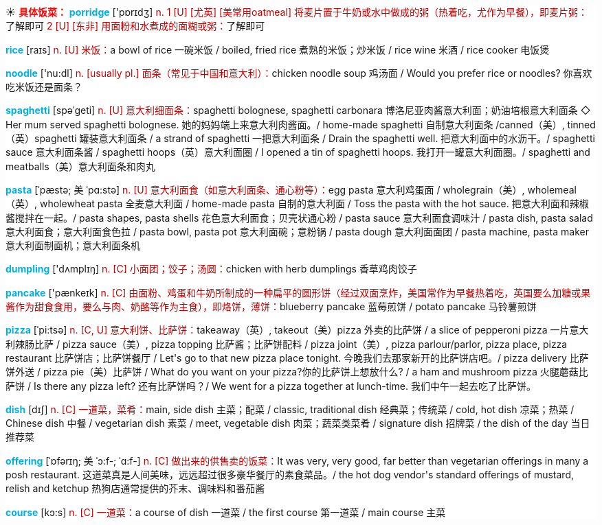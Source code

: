 ☀ <font color="red">**具体饭菜：**</font>
<font color="sky blue">**porridge**</font> ['pɒrɪdӡ] 
<font color="#c00000">n. 1 [U] [尤英] [美常用oatmeal] 将麦片置于牛奶或水中做成的粥（热着吃，尤作为早餐），即麦片粥：</font>了解即可 <font color="#c00000">2 [U] [东非] 用面粉和水煮成的面糊或粥：</font>了解即可

<font color="sky blue">**rice**</font> [raɪs] 
<font color="#c00000">n. [U] 米饭：</font>a bowl of rice 一碗米饭 / boiled, fried rice 煮熟的米饭；炒米饭 / rice wine 米酒 / rice cooker 电饭煲 

<font color="sky blue">**noodle**</font> ['nu:dl] 
<font color="#c00000">n. [usually pl.] 面条（常见于中国和意大利）：</font>chicken noodle soup 鸡汤面 / Would you prefer rice or noodles? 你喜欢吃米饭还是面条？
           
<font color="sky blue">**spaghetti**</font> [spəˈgeti]
<font color="#c00000">n. [U] 意大利细面条：</font>spaghetti bolognese, spaghetti carbonara 博洛尼亚肉酱意大利面；奶油培根意大利面条 ◇ Her mum served spaghetti bolognese. 她的妈妈端上来意大利肉酱面。/ home-made spaghetti 自制意大利面条 /canned（美）, tinned（英）spaghetti 罐装意大利面条 / a strand of spaghetti 一把意大利面条 / Drain the spaghetti well. 把意大利面中的水沥干。/ spaghetti sauce 意大利面条酱 / spaghetti hoops（英）意大利面圈 / I opened a tin of spaghetti hoops. 我打开一罐意大利面圈。/ spaghetti and meatballs（美）意大利面条和肉丸
           
<font color="sky blue">**pasta**</font> [ˈpæstə; 美 ˈpɑ:stə]
<font color="#c00000">n. [U] 意大利面食（如意大利面条、通心粉等）：</font>egg pasta 意大利鸡蛋面 / wholegrain（美）, wholemeal（英）, wholewheat pasta 全麦意大利面 / home-made pasta 自制的意大利面 / Toss the pasta with the hot sauce. 把意大利面和辣椒酱搅拌在一起。/ pasta shapes, pasta shells 花色意大利面食；贝壳状通心粉 / pasta sauce 意大利面食调味汁 / pasta dish, pasta salad 意大利面食；意大利面食色拉 / pasta bowl, pasta pot 意大利面碗；意粉锅 / pasta dough 意大利面面团 / pasta machine, pasta maker 意大利面制面机；意大利面条机

<font color="sky blue">**dumpling**</font> ['dʌmplɪŋ] 
<font color="#c00000">n. [C] 小面团；饺子；汤圆：</font>chicken with herb dumplings 香草鸡肉饺子

<font color="sky blue">**pancake**</font> ['pænkeɪk] 
<font color="#c00000">n. [C] 由面粉、鸡蛋和牛奶所制成的一种扁平的圆形饼（经过双面烹炸，美国常作为早餐热着吃，英国要么加糖或果酱作为甜食食用，要么与肉、奶酪等作为主食），即烙饼，薄饼：</font>blueberry pancake 蓝莓煎饼 / potato pancake 马铃薯煎饼
           
<font color="sky blue">**pizza**</font> [ˈpi:tsə]
<font color="#c00000">n. [C, U] 意大利饼、比萨饼：</font>takeaway（英）, takeout（美）pizza 外卖的比萨饼 / a slice of pepperoni pizza 一片意大利辣肠比萨 / pizza sauce（美）, pizza topping 比萨酱；比萨饼配料 / pizza joint（美）, pizza parlour/parlor, pizza place, pizza restaurant 比萨饼店；比萨饼餐厅 / Let's go to that new pizza place tonight. 今晚我们去那家新开的比萨饼店吧。/ pizza delivery 比萨饼外送 / pizza pie（美）比萨饼 / What do you want on your pizza?你的比萨饼上想放什么? / a ham and mushroom pizza 火腿蘑菇比萨饼 / Is there any pizza left? 还有比萨饼吗？/ We went for a pizza together at lunch-time. 我们中午一起去吃了比萨饼。

<font color="sky blue">**dish**</font> [dɪʃ] 
<font color="#c00000">n. [C] 一道菜，菜肴：</font>main, side dish 主菜；配菜 / classic, traditional dish 经典菜；传统菜 / cold, hot dish 凉菜；热菜 / Chinese dish 中餐 / vegetarian dish 素菜 / meet, vegetable dish 肉菜；蔬菜类菜肴 / signature dish 招牌菜 / the dish of the day 当日推荐菜  
           
<font color="sky blue">**offering**</font> [ˈɒfərɪŋ; 美 ˈɔ:f-; ˈɑ:f-]
<font color="#c00000">n. [C] 做出来的供售卖的饭菜：</font>It was very, very good, far better than vegetarian offerings in many a posh restaurant. 这道菜真是人间美味，远远超过很多豪华餐厅的素食菜品。/ the hot dog vendor's standard offerings of mustard, relish and ketchup 热狗店通常提供的芥末、调味料和番茄酱

<font color="sky blue">**course**</font> [kɔ:s] 
<font color="#c00000">n. [C] 一道菜：</font>a course of dish 一道菜 / the first course 第一道菜 / main course 主菜
